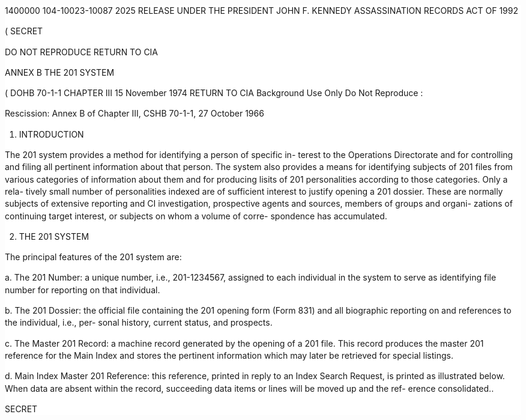 1400000
104-10023-10087
2025 RELEASE UNDER THE PRESIDENT JOHN F. KENNEDY ASSASSINATION RECORDS ACT OF 1992

( SECRET

DO NOT REPRODUCE
RETURN TO CIA

ANNEX B
THE 201 SYSTEM

( DOHB 70-1-1
CHAPTER III
15 November 1974
RETURN TO CIA
Background Use Only
Do Not Reproduce
:

Rescission: Annex B of Chapter III, CSHB 70-1-1, 27 October 1966

1. INTRODUCTION

The 201 system provides a method for identifying a person of specific in-
terest to the Operations Directorate and for controlling and filing all pertinent
information about that person. The system also provides a means for identifying
subjects of 201 files from various categories of information about them and for
producing lisits of 201 personalities according to those categories. Only a rela-
tively small number of personalities indexed are of sufficient interest to justify
opening a 201 dossier. These are normally subjects of extensive reporting and
CI investigation, prospective agents and sources, members of groups and organi-
zations of continuing target interest, or subjects on whom a volume of corre-
spondence has accumulated.

2. THE 201 SYSTEM

The principal features of the 201 system are:

a. The 201 Number: a unique number, i.e., 201-1234567, assigned to each
individual in the system to serve as identifying file number for reporting on that
individual.

b. The 201 Dossier: the official file containing the 201 opening form (Form
831) and all biographic reporting on and references to the individual, i.e., per-
sonal history, current status, and prospects.

c. The Master 201 Record: a machine record generated by the opening of
a 201 file. This record produces the master 201 reference for the Main Index and
stores the pertinent information which may later be retrieved for special listings.

d. Main Index Master 201 Reference: this reference, printed in reply to an
Index Search Request, is printed as illustrated below. When data are absent
within the record, succeeding data items or lines will be moved up and the ref-
erence consolidated..

SECRET
